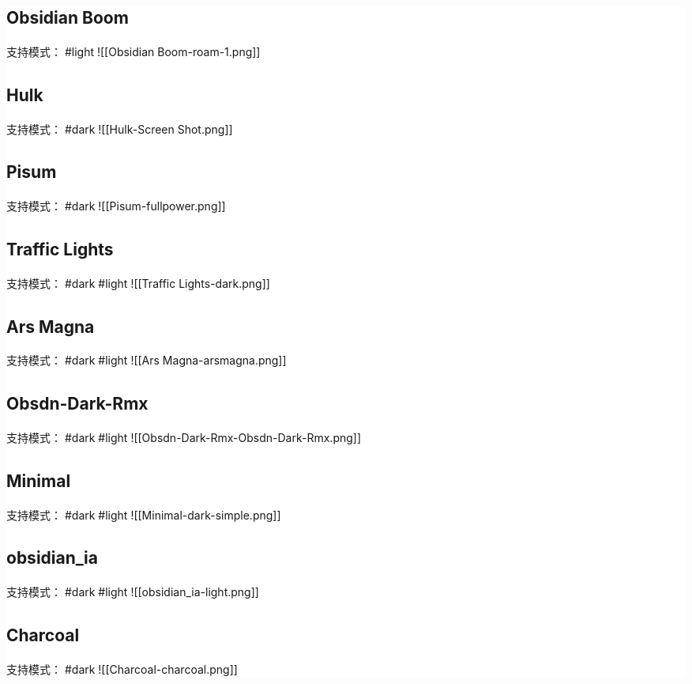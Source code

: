 
## Obsidian Boom
支持模式： #light
![[Obsidian Boom-roam-1.png]]


## Hulk
支持模式： #dark
![[Hulk-Screen Shot.png]]


## Pisum
支持模式： #dark
![[Pisum-fullpower.png]]


## Traffic Lights
支持模式： #dark #light
![[Traffic Lights-dark.png]]


## Ars Magna
支持模式： #dark #light
![[Ars Magna-arsmagna.png]]


## Obsdn-Dark-Rmx
支持模式： #dark #light
![[Obsdn-Dark-Rmx-Obsdn-Dark-Rmx.png]]


## Minimal
支持模式： #dark #light
![[Minimal-dark-simple.png]]


## obsidian_ia
支持模式： #dark #light
![[obsidian_ia-light.png]]


## Charcoal
支持模式： #dark
![[Charcoal-charcoal.png]]
